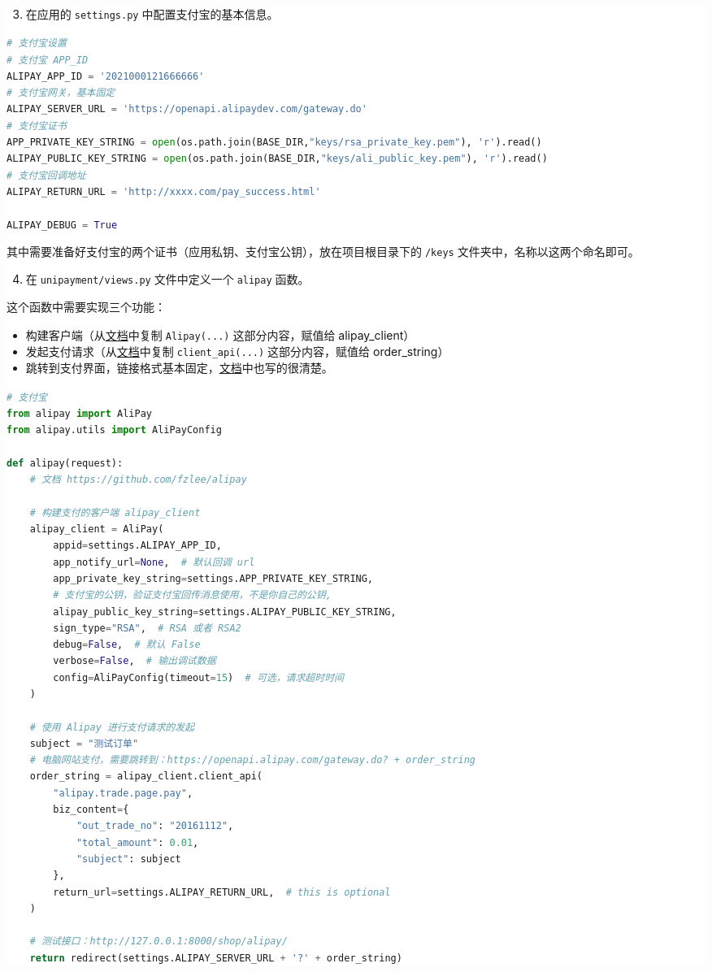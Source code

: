 3. 在应用的 `settings.py` 中配置支付宝的基本信息。

``` python
# 支付宝设置
# 支付宝 APP_ID
ALIPAY_APP_ID = '2021000121666666'
# 支付宝网关，基本固定
ALIPAY_SERVER_URL = 'https://openapi.alipaydev.com/gateway.do'
# 支付宝证书
APP_PRIVATE_KEY_STRING = open(os.path.join(BASE_DIR,"keys/rsa_private_key.pem"), 'r').read()
ALIPAY_PUBLIC_KEY_STRING = open(os.path.join(BASE_DIR,"keys/ali_public_key.pem"), 'r').read()
# 支付宝回调地址
ALIPAY_RETURN_URL = 'http://xxxx.com/pay_success.html'

ALIPAY_DEBUG = True
```

其中需要准备好支付宝的两个证书（应用私钥、支付宝公钥），放在项目根目录下的 `/keys` 文件夹中，名称以这两个命名即可。

4. 在 `unipayment/views.py` 文件中定义一个 `alipay` 函数。

这个函数中需要实现三个功能：
- 构建客户端（从[文档](https://github.com/fzlee/alipay/blob/master/docs/apis.zh-hans.md)中复制 `Alipay(...)` 这部分内容，赋值给 alipay_client）
- 发起支付请求（从[文档](https://github.com/fzlee/alipay/blob/master/docs/apis.zh-hans.md)中复制 `client_api(...)` 这部分内容，赋值给 order_string）
- 跳转到支付界面，链接格式基本固定，[文档](https://github.com/fzlee/alipay/blob/master/docs/apis.zh-hans.md)中也写的很清楚。

``` python
# 支付宝
from alipay import AliPay
from alipay.utils import AliPayConfig

def alipay(request):
    # 文档 https://github.com/fzlee/alipay

    # 构建支付的客户端 alipay_client
    alipay_client = AliPay(
        appid=settings.ALIPAY_APP_ID,
        app_notify_url=None,  # 默认回调 url
        app_private_key_string=settings.APP_PRIVATE_KEY_STRING,
        # 支付宝的公钥，验证支付宝回传消息使用，不是你自己的公钥,
        alipay_public_key_string=settings.ALIPAY_PUBLIC_KEY_STRING,
        sign_type="RSA",  # RSA 或者 RSA2
        debug=False,  # 默认 False
        verbose=False,  # 输出调试数据
        config=AliPayConfig(timeout=15)  # 可选，请求超时时间
    )

    # 使用 Alipay 进行支付请求的发起
    subject = "测试订单"
    # 电脑网站支付，需要跳转到：https://openapi.alipay.com/gateway.do? + order_string
    order_string = alipay_client.client_api(
        "alipay.trade.page.pay",
        biz_content={
            "out_trade_no": "20161112",
            "total_amount": 0.01,
            "subject": subject
        },
        return_url=settings.ALIPAY_RETURN_URL,  # this is optional
    )
    
    # 测试接口：http://127.0.0.1:8000/shop/alipay/
    return redirect(settings.ALIPAY_SERVER_URL + '?' + order_string)
```
